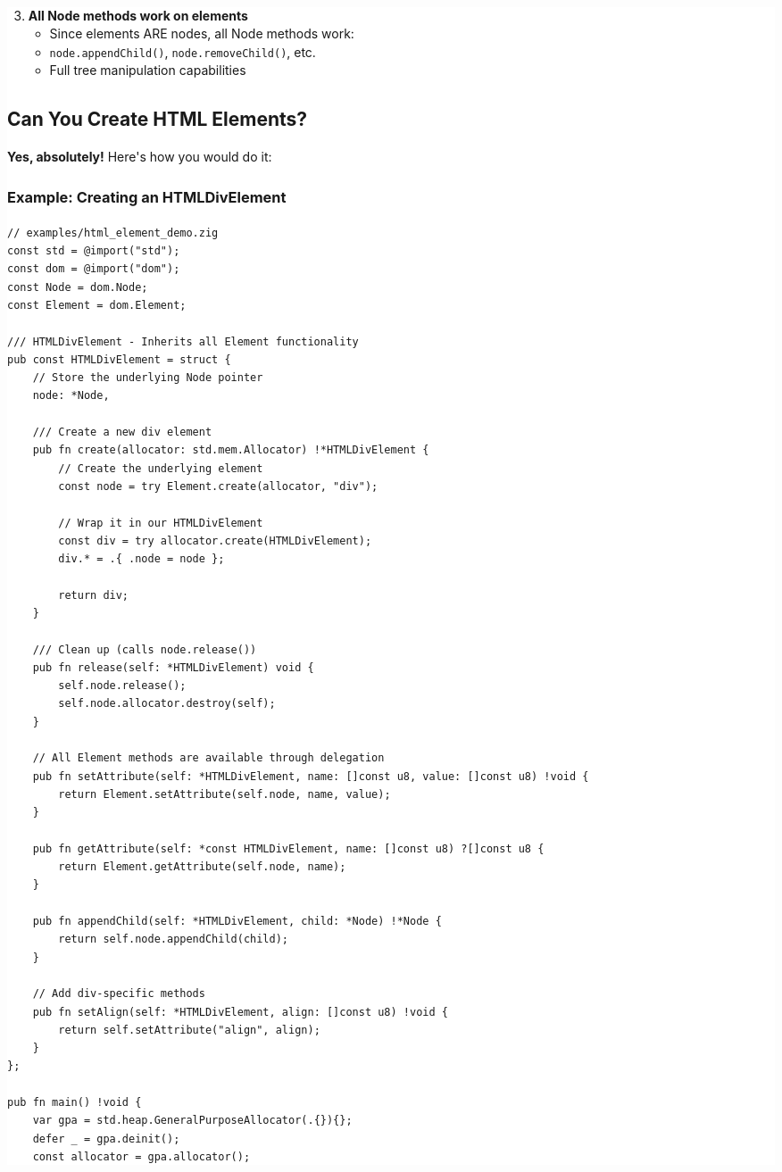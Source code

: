 3. **All Node methods work on elements**
   - Since elements ARE nodes, all Node methods work:
   - `node.appendChild()`, `node.removeChild()`, etc.
   - Full tree manipulation capabilities

## Can You Create HTML Elements?

**Yes, absolutely!** Here's how you would do it:

### Example: Creating an HTMLDivElement

```zig
// examples/html_element_demo.zig
const std = @import("std");
const dom = @import("dom");
const Node = dom.Node;
const Element = dom.Element;

/// HTMLDivElement - Inherits all Element functionality
pub const HTMLDivElement = struct {
    // Store the underlying Node pointer
    node: *Node,
    
    /// Create a new div element
    pub fn create(allocator: std.mem.Allocator) !*HTMLDivElement {
        // Create the underlying element
        const node = try Element.create(allocator, "div");
        
        // Wrap it in our HTMLDivElement
        const div = try allocator.create(HTMLDivElement);
        div.* = .{ .node = node };
        
        return div;
    }
    
    /// Clean up (calls node.release())
    pub fn release(self: *HTMLDivElement) void {
        self.node.release();
        self.node.allocator.destroy(self);
    }
    
    // All Element methods are available through delegation
    pub fn setAttribute(self: *HTMLDivElement, name: []const u8, value: []const u8) !void {
        return Element.setAttribute(self.node, name, value);
    }
    
    pub fn getAttribute(self: *const HTMLDivElement, name: []const u8) ?[]const u8 {
        return Element.getAttribute(self.node, name);
    }
    
    pub fn appendChild(self: *HTMLDivElement, child: *Node) !*Node {
        return self.node.appendChild(child);
    }
    
    // Add div-specific methods
    pub fn setAlign(self: *HTMLDivElement, align: []const u8) !void {
        return self.setAttribute("align", align);
    }
};

pub fn main() !void {
    var gpa = std.heap.GeneralPurposeAllocator(.{}){};
    defer _ = gpa.deinit();
    const allocator = gpa.allocator();
```